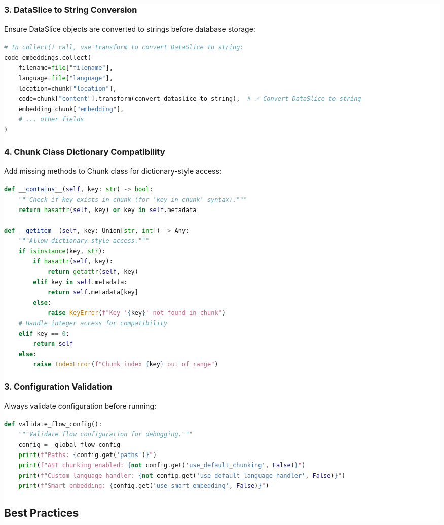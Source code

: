 ### 3. DataSlice to String Conversion
Ensure DataSlice objects are converted to strings before database storage:
```python
# In collect() call, use transform to convert DataSlice to string:
code_embeddings.collect(
    filename=file["filename"],
    language=file["language"],
    location=chunk["location"],
    code=chunk["content"].transform(convert_dataslice_to_string),  # ✅ Convert DataSlice to string
    embedding=chunk["embedding"],
    # ... other fields
)
```

### 4. Chunk Class Dictionary Compatibility
Add missing methods to Chunk class for dictionary-style access:
```python
def __contains__(self, key: str) -> bool:
    """Check if key exists in chunk (for 'key in chunk' syntax)."""
    return hasattr(self, key) or key in self.metadata

def __getitem__(self, key: Union[str, int]) -> Any:
    """Allow dictionary-style access."""
    if isinstance(key, str):
        if hasattr(self, key):
            return getattr(self, key)
        elif key in self.metadata:
            return self.metadata[key]
        else:
            raise KeyError(f"Key '{key}' not found in chunk")
    # Handle integer access for compatibility
    elif key == 0:
        return self
    else:
        raise IndexError(f"Chunk index {key} out of range")
```

### 3. Configuration Validation
Always validate configuration before running:
```python
def validate_flow_config():
    """Validate flow configuration for debugging."""
    config = _global_flow_config
    print(f"Paths: {config.get('paths')}")
    print(f"AST chunking enabled: {not config.get('use_default_chunking', False)}")
    print(f"Custom language handler: {not config.get('use_default_language_handler', False)}")
    print(f"Smart embedding: {config.get('use_smart_embedding', False)}")
```

## Best Practices
